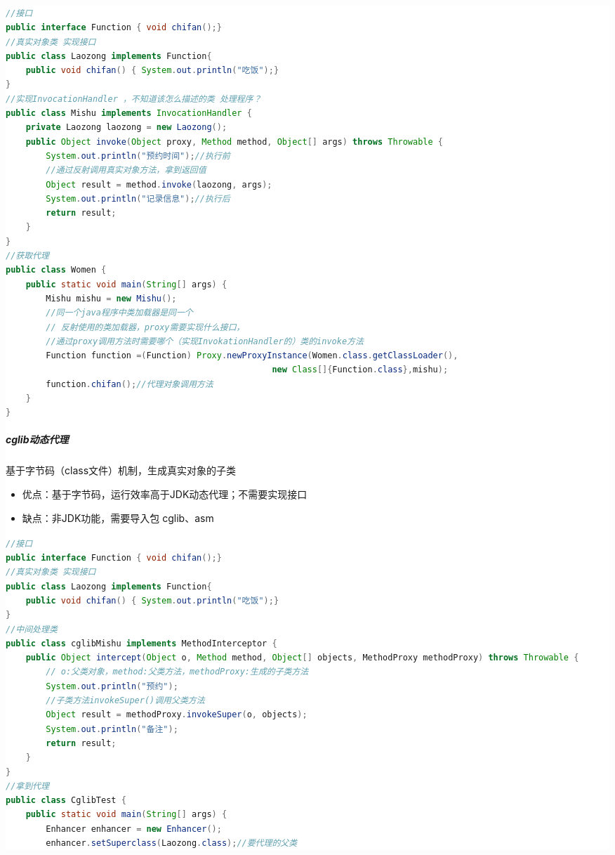 ```java
//接口
public interface Function { void chifan();}
//真实对象类 实现接口
public class Laozong implements Function{
    public void chifan() { System.out.println("吃饭");}
}
//实现InvocationHandler ，不知道该怎么描述的类 处理程序？
public class Mishu implements InvocationHandler {
    private Laozong laozong = new Laozong();
    public Object invoke(Object proxy, Method method, Object[] args) throws Throwable {
        System.out.println("预约时间");//执行前
        //通过反射调用真实对象方法，拿到返回值
        Object result = method.invoke(laozong, args);
        System.out.println("记录信息");//执行后
        return result;
    }
}
//获取代理
public class Women {
    public static void main(String[] args) {
        Mishu mishu = new Mishu();
        //同一个java程序中类加载器是同一个
        // 反射使用的类加载器，proxy需要实现什么接口，
        //通过proxy调用方法时需要哪个（实现InvokationHandler的）类的invoke方法
        Function function =(Function) Proxy.newProxyInstance(Women.class.getClassLoader(),
                                                     new Class[]{Function.class},mishu);
        function.chifan();//代理对象调用方法
    }
}
```



##### cglib动态代理

基于字节码（class文件）机制，生成真实对象的子类

* 优点：基于字节码，运行效率高于JDK动态代理；不需要实现接口

* 缺点：非JDK功能，需要导入包 cglib、asm

  

```java
//接口
public interface Function { void chifan();}
//真实对象类 实现接口
public class Laozong implements Function{
    public void chifan() { System.out.println("吃饭");}
}
//中间处理类
public class cglibMishu implements MethodInterceptor {
    public Object intercept(Object o, Method method, Object[] objects, MethodProxy methodProxy) throws Throwable {
        // o:父类对象，method:父类方法，methodProxy:生成的子类方法
        System.out.println("预约");
        //子类方法invokeSuper()调用父类方法
        Object result = methodProxy.invokeSuper(o, objects);
        System.out.println("备注");
        return result;
    }
}
//拿到代理
public class CglibTest {
    public static void main(String[] args) {
        Enhancer enhancer = new Enhancer();
        enhancer.setSuperclass(Laozong.class);//要代理的父类
```